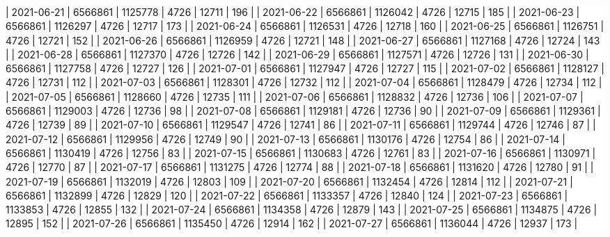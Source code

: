 | 2021-06-21 | 6566861 | 1125778 | 4726 | 12711 | 196 |
| 2021-06-22 | 6566861 | 1126042 | 4726 | 12715 | 185 |
| 2021-06-23 | 6566861 | 1126297 | 4726 | 12717 | 173 |
| 2021-06-24 | 6566861 | 1126531 | 4726 | 12718 | 160 |
| 2021-06-25 | 6566861 | 1126751 | 4726 | 12721 | 152 |
| 2021-06-26 | 6566861 | 1126959 | 4726 | 12721 | 148 |
| 2021-06-27 | 6566861 | 1127168 | 4726 | 12724 | 143 |
| 2021-06-28 | 6566861 | 1127370 | 4726 | 12726 | 142 |
| 2021-06-29 | 6566861 | 1127571 | 4726 | 12726 | 131 |
| 2021-06-30 | 6566861 | 1127758 | 4726 | 12727 | 126 |
| 2021-07-01 | 6566861 | 1127947 | 4726 | 12727 | 115 |
| 2021-07-02 | 6566861 | 1128127 | 4726 | 12731 | 112 |
| 2021-07-03 | 6566861 | 1128301 | 4726 | 12732 | 112 |
| 2021-07-04 | 6566861 | 1128479 | 4726 | 12734 | 112 |
| 2021-07-05 | 6566861 | 1128660 | 4726 | 12735 | 111 |
| 2021-07-06 | 6566861 | 1128832 | 4726 | 12736 | 106 |
| 2021-07-07 | 6566861 | 1129003 | 4726 | 12736 | 98 |
| 2021-07-08 | 6566861 | 1129181 | 4726 | 12736 | 90 |
| 2021-07-09 | 6566861 | 1129361 | 4726 | 12739 | 89 |
| 2021-07-10 | 6566861 | 1129547 | 4726 | 12741 | 86 |
| 2021-07-11 | 6566861 | 1129744 | 4726 | 12746 | 87 |
| 2021-07-12 | 6566861 | 1129956 | 4726 | 12749 | 90 |
| 2021-07-13 | 6566861 | 1130176 | 4726 | 12754 | 86 |
| 2021-07-14 | 6566861 | 1130419 | 4726 | 12756 | 83 |
| 2021-07-15 | 6566861 | 1130683 | 4726 | 12761 | 83 |
| 2021-07-16 | 6566861 | 1130971 | 4726 | 12770 | 87 |
| 2021-07-17 | 6566861 | 1131275 | 4726 | 12774 | 88 |
| 2021-07-18 | 6566861 | 1131620 | 4726 | 12780 | 91 |
| 2021-07-19 | 6566861 | 1132019 | 4726 | 12803 | 109 |
| 2021-07-20 | 6566861 | 1132454 | 4726 | 12814 | 112 |
| 2021-07-21 | 6566861 | 1132899 | 4726 | 12829 | 120 |
| 2021-07-22 | 6566861 | 1133357 | 4726 | 12840 | 124 |
| 2021-07-23 | 6566861 | 1133853 | 4726 | 12855 | 132 |
| 2021-07-24 | 6566861 | 1134358 | 4726 | 12879 | 143 |
| 2021-07-25 | 6566861 | 1134875 | 4726 | 12895 | 152 |
| 2021-07-26 | 6566861 | 1135450 | 4726 | 12914 | 162 |
| 2021-07-27 | 6566861 | 1136044 | 4726 | 12937 | 173 |